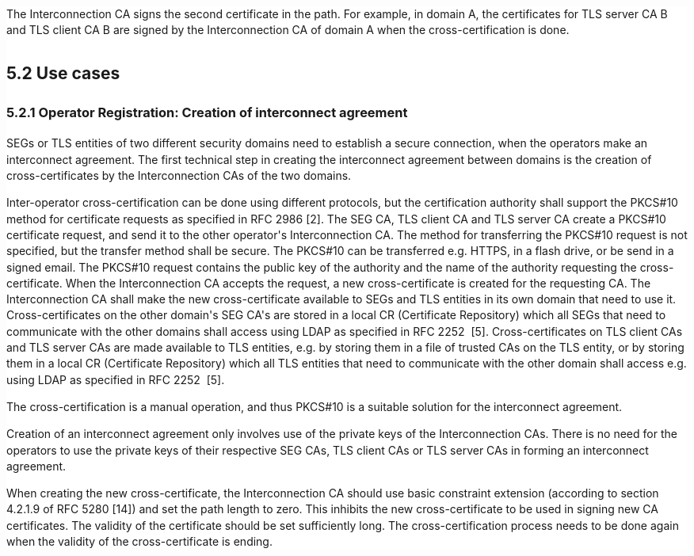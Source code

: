 The Interconnection CA signs the second certificate in the path. For
example, in domain A, the certificates for TLS server CA B and TLS
client CA B are signed by the Interconnection CA of domain A when the
cross-certification is done.

5.2 Use cases
-------------

### 5.2.1 Operator Registration: Creation of interconnect agreement

SEGs or TLS entities of two different security domains need to establish
a secure connection, when the operators make an interconnect agreement.
The first technical step in creating the interconnect agreement between
domains is the creation of cross-certificates by the Interconnection CAs
of the two domains.

Inter-operator cross-certification can be done using different
protocols, but the certification authority shall support the PKCS\#10
method for certificate requests as specified in RFC 2986 \[2\]. The SEG
CA, TLS client CA and TLS server CA create a PKCS\#10 certificate
request, and send it to the other operator\'s Interconnection CA. The
method for transferring the PKCS\#10 request is not specified, but the
transfer method shall be secure. The PKCS\#10 can be transferred e.g.
HTTPS, in a flash drive, or be send in a signed email. The PKCS\#10
request contains the public key of the authority and the name of the
authority requesting the cross-certificate. When the Interconnection CA
accepts the request, a new cross-certificate is created for the
requesting CA. The Interconnection CA shall make the new
cross-certificate available to SEGs and TLS entities in its own domain
that need to use it. Cross-certificates on the other domain\'s SEG CA\'s
are stored in a local CR (Certificate Repository) which all SEGs that
need to communicate with the other domains shall access using LDAP as
specified in RFC 2252  \[5\]. Cross-certificates on TLS client CAs and
TLS server CAs are made available to TLS entities, e.g. by storing them
in a file of trusted CAs on the TLS entity, or by storing them in a
local CR (Certificate Repository) which all TLS entities that need to
communicate with the other domain shall access e.g. using LDAP as
specified in RFC 2252  \[5\].

The cross-certification is a manual operation, and thus PKCS\#10 is a
suitable solution for the interconnect agreement.

Creation of an interconnect agreement only involves use of the private
keys of the Interconnection CAs. There is no need for the operators to
use the private keys of their respective SEG CAs, TLS client CAs or TLS
server CAs in forming an interconnect agreement.

When creating the new cross-certificate, the Interconnection CA should
use basic constraint extension (according to section 4.2.1.9 of
RFC 5280 \[14\]) and set the path length to zero. This inhibits the new
cross-certificate to be used in signing new CA certificates. The
validity of the certificate should be set sufficiently long. The
cross-certification process needs to be done again when the validity of
the cross-certificate is ending.
